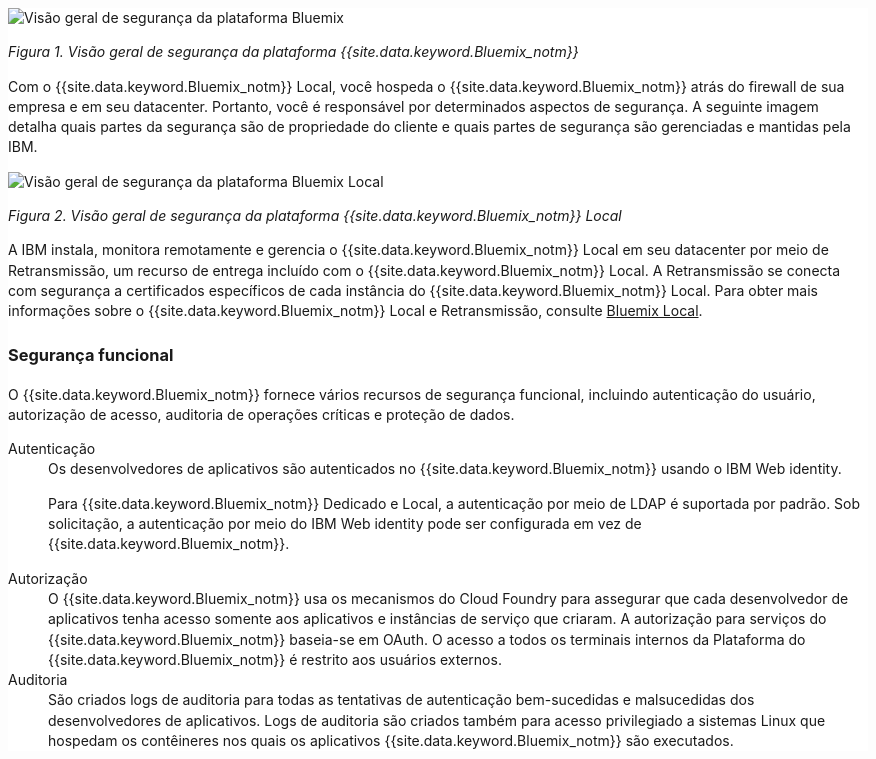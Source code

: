 ![Visão geral de
segurança da plataforma Bluemix](images/platform_sec.svg)

*Figura 1. Visão
geral de segurança da
plataforma {{site.data.keyword.Bluemix_notm}}*

Com o {{site.data.keyword.Bluemix_notm}} Local, você hospeda o {{site.data.keyword.Bluemix_notm}} atrás do firewall de sua empresa e em seu datacenter. Portanto, você é responsável por determinados aspectos de segurança. A seguinte imagem detalha quais partes da segurança são
de propriedade do cliente e quais partes de segurança são gerenciadas
e mantidas pela IBM.

![Visão geral
de segurança da plataforma Bluemix
Local](images/security_local_platform.svg)

*Figura 2. Visão
geral de segurança da
plataforma {{site.data.keyword.Bluemix_notm}}
Local*

A IBM instala, monitora remotamente e gerencia o {{site.data.keyword.Bluemix_notm}} Local em seu datacenter por meio de Retransmissão, um recurso de entrega incluído com o {{site.data.keyword.Bluemix_notm}} Local. A Retransmissão se conecta com segurança a certificados específicos de cada instância do {{site.data.keyword.Bluemix_notm}} Local. Para obter mais informações sobre o {{site.data.keyword.Bluemix_notm}} Local e Retransmissão, consulte [Bluemix Local](../local/index.html).

### Segurança funcional

O {{site.data.keyword.Bluemix_notm}} fornece
vários recursos de segurança funcional, incluindo autenticação do usuário,
autorização de acesso, auditoria de operações críticas e proteção de dados.

<dl>
<dt>Autenticação</dt>
<dd>Os desenvolvedores de aplicativos são autenticados no
{{site.data.keyword.Bluemix_notm}} usando o IBM Web identity.

Para {{site.data.keyword.Bluemix_notm}} Dedicado e Local,
a autenticação por meio de LDAP é suportada por padrão. Sob solicitação, a autenticação por meio do
IBM Web identity pode ser configurada em vez de {{site.data.keyword.Bluemix_notm}}.
</dd>

<dt>Autorização</dt>
<dd>O {{site.data.keyword.Bluemix_notm}} usa
os mecanismos do Cloud Foundry para assegurar que cada desenvolvedor de
aplicativos tenha acesso somente aos aplicativos e instâncias de
serviço que criaram. A autorização para serviços do {{site.data.keyword.Bluemix_notm}}
baseia-se em OAuth. O acesso a todos os terminais internos da Plataforma do {{site.data.keyword.Bluemix_notm}}
é restrito aos usuários externos.</dd>

<dt>Auditoria</dt>
<dd>São criados logs de auditoria para todas as tentativas de autenticação bem-sucedidas e
malsucedidas dos desenvolvedores de aplicativos. Logs de auditoria
são criados também para acesso privilegiado a sistemas Linux que
hospedam os contêineres nos quais os aplicativos
{{site.data.keyword.Bluemix_notm}} são executados.</dd>
